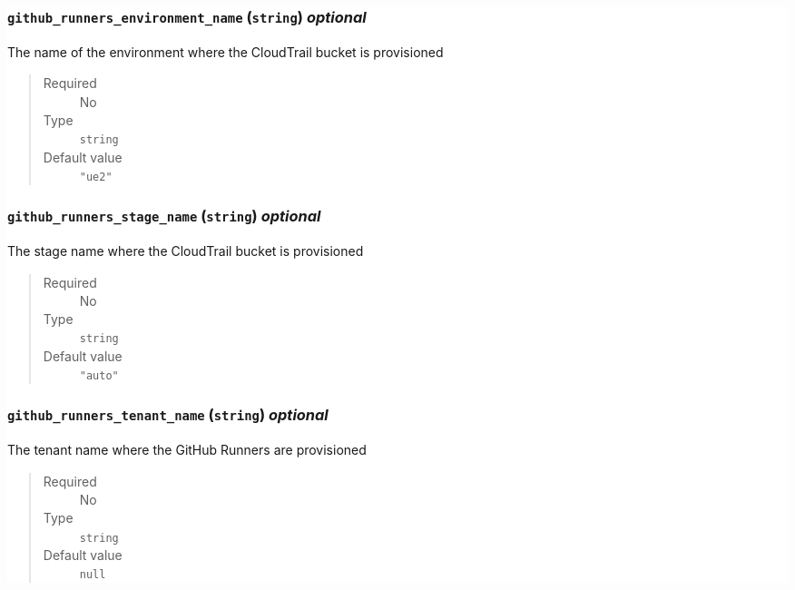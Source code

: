 
### `github_runners_environment_name` (`string`) <i>optional</i>


The name of the environment where the CloudTrail bucket is provisioned<br/>

>
> <dl>
>   <dt>Required</dt>
>   <dd>No</dd>
>   <dt>Type</dt>
>   <dd>
>   <code>string</code>
>   </dd>
>
>   <dt>Default value</dt>
>   <dd>
>   <code>"ue2"</code>
>   </dd>
> </dl>
>


### `github_runners_stage_name` (`string`) <i>optional</i>


The stage name where the CloudTrail bucket is provisioned<br/>

>
> <dl>
>   <dt>Required</dt>
>   <dd>No</dd>
>   <dt>Type</dt>
>   <dd>
>   <code>string</code>
>   </dd>
>
>   <dt>Default value</dt>
>   <dd>
>   <code>"auto"</code>
>   </dd>
> </dl>
>


### `github_runners_tenant_name` (`string`) <i>optional</i>


The tenant name where the GitHub Runners are provisioned<br/>

>
> <dl>
>   <dt>Required</dt>
>   <dd>No</dd>
>   <dt>Type</dt>
>   <dd>
>   <code>string</code>
>   </dd>
>
>   <dt>Default value</dt>
>   <dd>
>   <code>null</code>
>   </dd>
> </dl>
>
